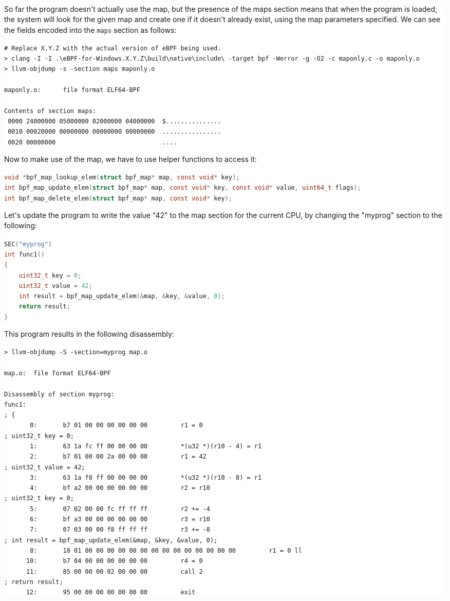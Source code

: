 So far the program doesn't actually use the map, but the presence of
the maps section means that when the program is loaded, the system
will look for the given map and create one if it doesn't already exist,
using the map parameters specified.  We can see the fields encoded
into the `maps` section as follows:

```
# Replace X.Y.Z with the actual version of eBPF being used.
> clang -I -I .\eBPF-for-Windows.X.Y.Z\build\native\include\ -target bpf -Werror -g -O2 -c maponly.c -o maponly.o
> llvm-objdump -s -section maps maponly.o

maponly.o:      file format ELF64-BPF

Contents of section maps:
 0000 24000000 05000000 02000000 04000000  $...............
 0010 00020000 00000000 00000000 00000000  ................
 0020 00000000                             ....
```

Now to make use of the map, we have to use helper functions to access it:
```c
void *bpf_map_lookup_elem(struct bpf_map* map, const void* key);
int bpf_map_update_elem(struct bpf_map* map, const void* key, const void* value, uint64_t flags);
int bpf_map_delete_elem(struct bpf_map* map, const void* key);
```

Let's update the program to write the value "42" to the map section for the
current CPU, by changing the "myprog" section to the following:
```c
SEC("myprog")
int func1()
{
    uint32_t key = 0;
    uint32_t value = 42;
    int result = bpf_map_update_elem(&map, &key, &value, 0);
    return result;
}
```

This program results in the following disassembly:
```
> llvm-objdump -S -section=myprog map.o

map.o:  file format ELF64-BPF

Disassembly of section myprog:
func1:
; {
       0:       b7 01 00 00 00 00 00 00         r1 = 0
; uint32_t key = 0;
       1:       63 1a fc ff 00 00 00 00         *(u32 *)(r10 - 4) = r1
       2:       b7 01 00 00 2a 00 00 00         r1 = 42
; uint32_t value = 42;
       3:       63 1a f8 ff 00 00 00 00         *(u32 *)(r10 - 8) = r1
       4:       bf a2 00 00 00 00 00 00         r2 = r10
; uint32_t key = 0;
       5:       07 02 00 00 fc ff ff ff         r2 += -4
       6:       bf a3 00 00 00 00 00 00         r3 = r10
       7:       07 03 00 00 f8 ff ff ff         r3 += -8
; int result = bpf_map_update_elem(&map, &key, &value, 0);
       8:       18 01 00 00 00 00 00 00 00 00 00 00 00 00 00 00         r1 = 0 ll
      10:       b7 04 00 00 00 00 00 00         r4 = 0
      11:       85 00 00 00 02 00 00 00         call 2
; return result;
      12:       95 00 00 00 00 00 00 00         exit
```